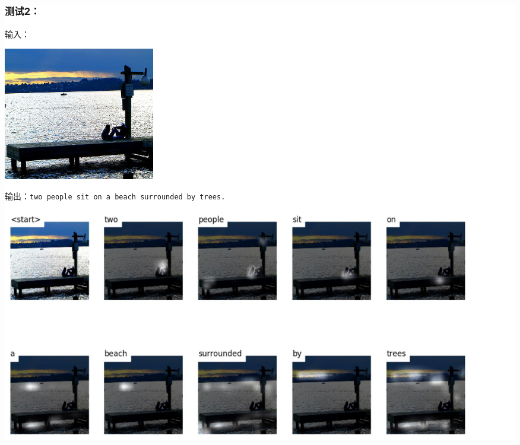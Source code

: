 ### 测试2：

输入：

<img src="picture/42637986_135a9786a6.jpg" style="zoom:50%;" />



输出：`two people sit on a beach surrounded by trees.`

<img src="picture/pic2.JPG" style="zoom:80%;" />

